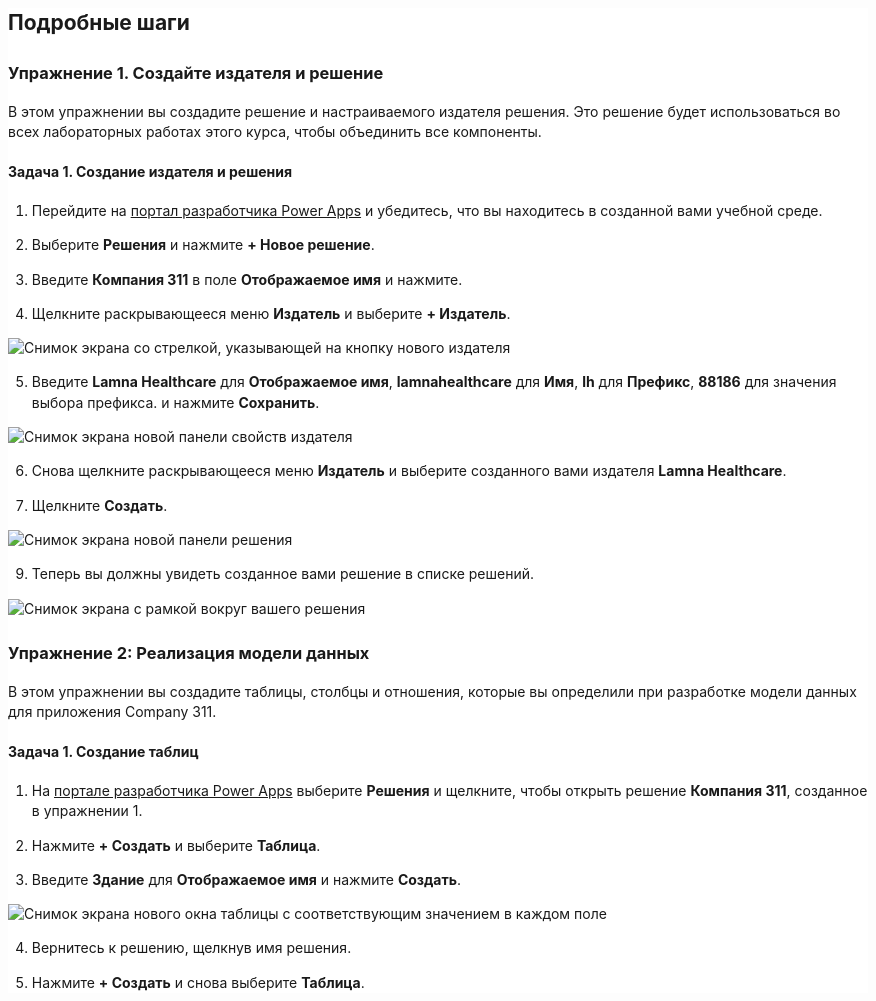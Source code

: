 ## Подробные шаги

### Упражнение 1. Создайте издателя и решение

В этом упражнении вы создадите решение и настраиваемого издателя решения. Это решение будет использоваться во всех лабораторных работах этого курса, чтобы объединить все компоненты.

#### Задача 1. Создание издателя и решения

1. Перейдите на [портал разработчика Power Apps](https://make.powerapps.com/) и убедитесь, что вы находитесь в созданной вами учебной среде.

2. Выберите **Решения** и нажмите **+ Новое решение**.

3. Введите **Компания 311** в поле **Отображаемое имя** и нажмите.

4. Щелкните раскрывающееся меню **Издатель** и выберите **+ Издатель**.

![Снимок экрана со стрелкой, указывающей на кнопку нового издателя](02-1/media/image1.png)

5. Введите **Lamna Healthcare** для **Отображаемое имя**, **lamnahealthcare** для **Имя**, **lh** для **Префикс**, **88186** для значения выбора префикса. и нажмите **Сохранить**.

![Снимок экрана новой панели свойств издателя](02-1/media/image105.png)

6. Снова щелкните раскрывающееся меню **Издатель** и выберите созданного вами издателя **Lamna Healthcare**.

8. Щелкните **Создать**.

![Снимок экрана новой панели решения](02-1/media/image3.png)

9. Теперь вы должны увидеть созданное вами решение в списке решений.

![Снимок экрана с рамкой вокруг вашего решения](02-1/media/image4.png)

### Упражнение 2: Реализация модели данных

В этом упражнении вы создадите таблицы, столбцы и отношения, которые вы определили при разработке модели данных для приложения Company 311.

#### Задача 1. Создание таблиц

1. На [портале разработчика Power Apps](https://make.powerapps.com/) выберите **Решения** и щелкните, чтобы открыть решение **Компания 311**, созданное в упражнении 1.

2. Нажмите **+ Создать** и выберите **Таблица**.

3. Введите **Здание** для **Отображаемое имя** и нажмите **Создать**.

![Снимок экрана нового окна таблицы с соответствующим значением в каждом поле](02-1/media/image5.png)

4. Вернитесь к решению, щелкнув имя решения.

5. Нажмите **+ Создать** и снова выберите **Таблица**.
